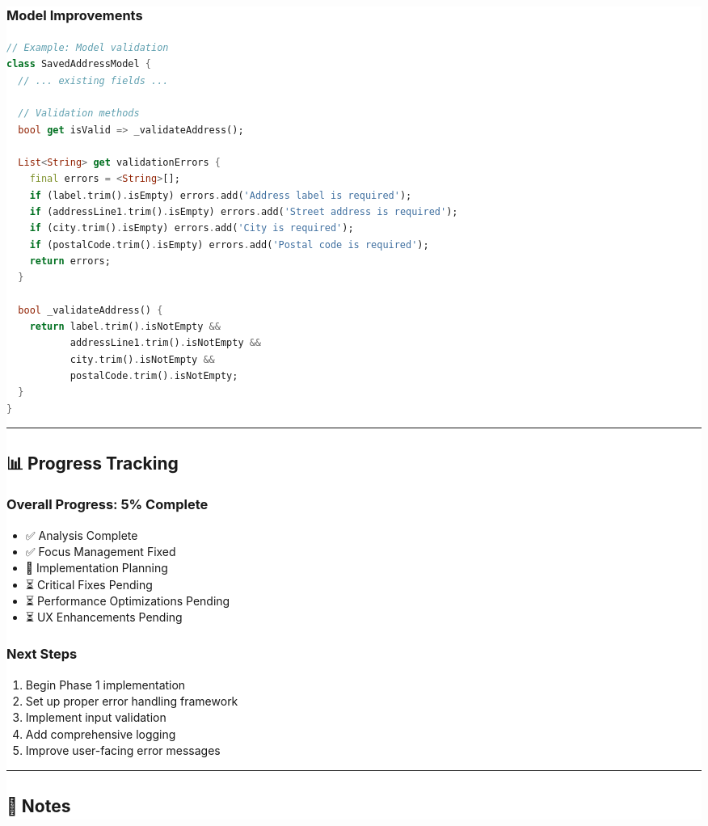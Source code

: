 ### Model Improvements

```dart
// Example: Model validation
class SavedAddressModel {
  // ... existing fields ...
  
  // Validation methods
  bool get isValid => _validateAddress();
  
  List<String> get validationErrors {
    final errors = <String>[];
    if (label.trim().isEmpty) errors.add('Address label is required');
    if (addressLine1.trim().isEmpty) errors.add('Street address is required');
    if (city.trim().isEmpty) errors.add('City is required');
    if (postalCode.trim().isEmpty) errors.add('Postal code is required');
    return errors;
  }
  
  bool _validateAddress() {
    return label.trim().isNotEmpty &&
           addressLine1.trim().isNotEmpty &&
           city.trim().isNotEmpty &&
           postalCode.trim().isNotEmpty;
  }
}
```

---

## 📊 Progress Tracking

### Overall Progress: 5% Complete
- ✅ Analysis Complete
- ✅ Focus Management Fixed
- 🔄 Implementation Planning
- ⏳ Critical Fixes Pending
- ⏳ Performance Optimizations Pending
- ⏳ UX Enhancements Pending

### Next Steps
1. Begin Phase 1 implementation
2. Set up proper error handling framework
3. Implement input validation
4. Add comprehensive logging
5. Improve user-facing error messages

---

## 📝 Notes
